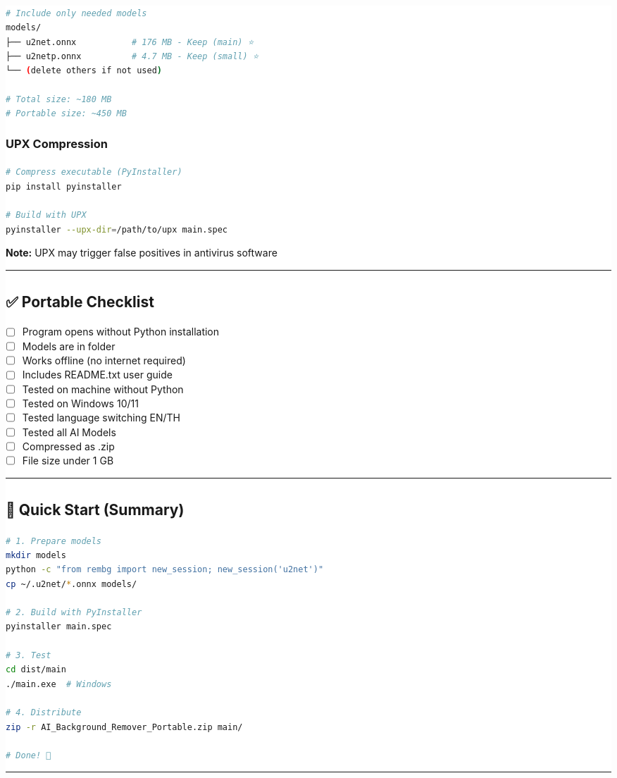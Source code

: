 ```bash
# Include only needed models
models/
├── u2net.onnx           # 176 MB - Keep (main) ⭐
├── u2netp.onnx          # 4.7 MB - Keep (small) ⭐
└── (delete others if not used)

# Total size: ~180 MB
# Portable size: ~450 MB
```

### UPX Compression

```bash
# Compress executable (PyInstaller)
pip install pyinstaller

# Build with UPX
pyinstaller --upx-dir=/path/to/upx main.spec
```

**Note:** UPX may trigger false positives in antivirus software

---

## ✅ Portable Checklist

- [ ] Program opens without Python installation
- [ ] Models are in folder
- [ ] Works offline (no internet required)
- [ ] Includes README.txt user guide
- [ ] Tested on machine without Python
- [ ] Tested on Windows 10/11
- [ ] Tested language switching EN/TH
- [ ] Tested all AI Models
- [ ] Compressed as .zip
- [ ] File size under 1 GB

---

## 🎯 Quick Start (Summary)

```bash
# 1. Prepare models
mkdir models
python -c "from rembg import new_session; new_session('u2net')"
cp ~/.u2net/*.onnx models/

# 2. Build with PyInstaller
pyinstaller main.spec

# 3. Test
cd dist/main
./main.exe  # Windows

# 4. Distribute
zip -r AI_Background_Remover_Portable.zip main/

# Done! 🎉
```

---